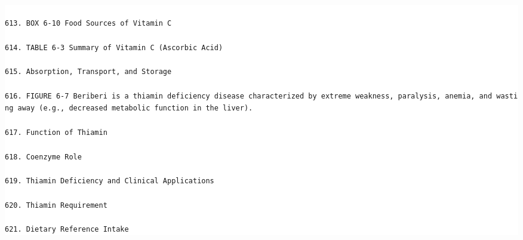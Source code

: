                                                                                                                                                                                                                                                                                                                                                                                                                                                                                                                                                                                                                                       613. BOX 6-10 Food Sources of Vitamin C
                                                                                                                                                                                                                                                                                                                                                                                                                                                                                                                                                                                                                                      614. TABLE 6-3 Summary of Vitamin C (Ascorbic Acid)
                                                                                                                                                                                                                                                                                                                                                                                                                                                                                                                                                                                                                                      615. Absorption, Transport, and Storage
                                                                                                                                                                                                                                                                                                                                                                                                                                                                                                                                                                                                                                      616. FIGURE 6-7 Beriberi is a thiamin deficiency disease characterized by extreme weakness, paralysis, anemia, and wasting away (e.g., decreased metabolic function in the liver).
                                                                                                                                                                                                                                                                                                                                                                                                                                                                                                                                                                                                                                      617. Function of Thiamin
                                                                                                                                                                                                                                                                                                                                                                                                                                                                                                                                                                                                                                      618. Coenzyme Role
                                                                                                                                                                                                                                                                                                                                                                                                                                                                                                                                                                                                                                      619. Thiamin Deficiency and Clinical Applications
                                                                                                                                                                                                                                                                                                                                                                                                                                                                                                                                                                                                                                      620. Thiamin Requirement
                                                                                                                                                                                                                                                                                                                                                                                                                                                                                                                                                                                                                                      621. Dietary Reference Intake